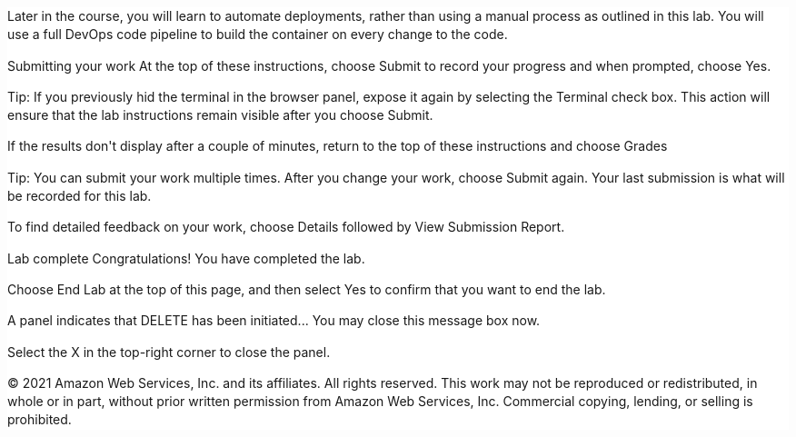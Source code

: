 Later in the course, you will learn to automate deployments, rather than using a manual process as outlined in this lab. You will use a full DevOps code pipeline to build the container on every change to the code.

Submitting your work
At the top of these instructions, choose Submit to record your progress and when prompted, choose Yes.

Tip: If you previously hid the terminal in the browser panel, expose it again by selecting the Terminal check box. This action will ensure that the lab instructions remain visible after you choose Submit.

If the results don't display after a couple of minutes, return to the top of these instructions and choose Grades

Tip: You can submit your work multiple times. After you change your work, choose Submit again. Your last submission is what will be recorded for this lab.

To find detailed feedback on your work, choose Details followed by View Submission Report.

Lab complete
Congratulations! You have completed the lab.

Choose End Lab at the top of this page, and then select Yes to confirm that you want to end the lab.

A panel indicates that DELETE has been initiated... You may close this message box now.

Select the X in the top-right corner to close the panel.

© 2021 Amazon Web Services, Inc. and its affiliates. All rights reserved. This work may not be reproduced or redistributed, in whole or in part, without prior written permission from Amazon Web Services, Inc. Commercial copying, lending, or selling is prohibited.
